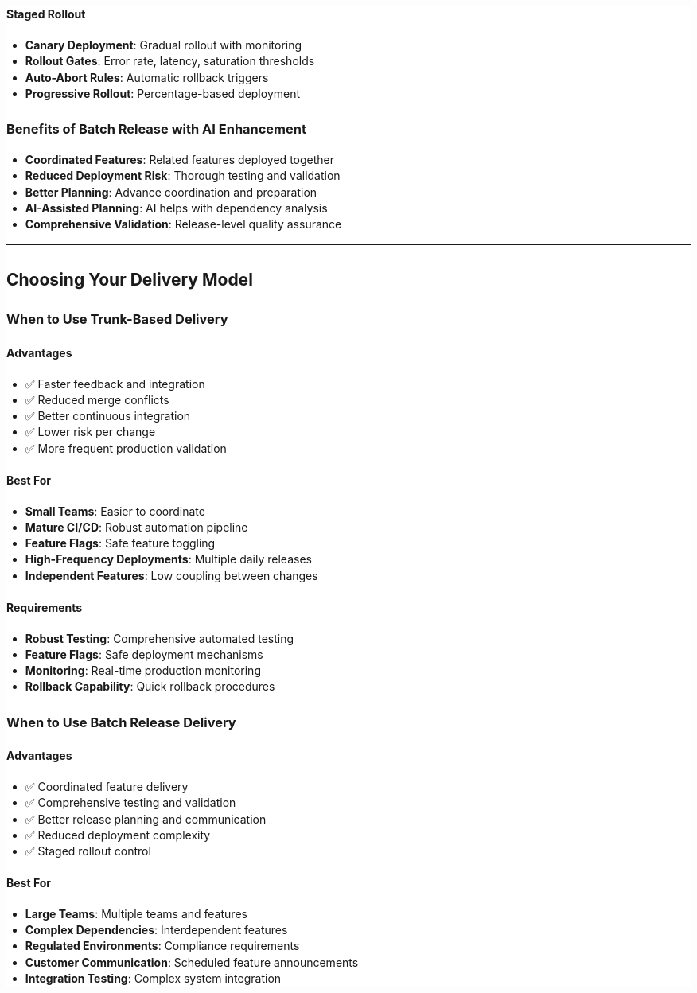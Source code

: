#### **Staged Rollout**
- **Canary Deployment**: Gradual rollout with monitoring
- **Rollout Gates**: Error rate, latency, saturation thresholds
- **Auto-Abort Rules**: Automatic rollback triggers
- **Progressive Rollout**: Percentage-based deployment

### Benefits of Batch Release with AI Enhancement

- **Coordinated Features**: Related features deployed together
- **Reduced Deployment Risk**: Thorough testing and validation
- **Better Planning**: Advance coordination and preparation
- **AI-Assisted Planning**: AI helps with dependency analysis
- **Comprehensive Validation**: Release-level quality assurance

---

## Choosing Your Delivery Model

### When to Use Trunk-Based Delivery

#### **Advantages**
- ✅ Faster feedback and integration
- ✅ Reduced merge conflicts
- ✅ Better continuous integration
- ✅ Lower risk per change
- ✅ More frequent production validation

#### **Best For**
- **Small Teams**: Easier to coordinate
- **Mature CI/CD**: Robust automation pipeline
- **Feature Flags**: Safe feature toggling
- **High-Frequency Deployments**: Multiple daily releases
- **Independent Features**: Low coupling between changes

#### **Requirements**
- **Robust Testing**: Comprehensive automated testing
- **Feature Flags**: Safe deployment mechanisms
- **Monitoring**: Real-time production monitoring
- **Rollback Capability**: Quick rollback procedures

### When to Use Batch Release Delivery

#### **Advantages**
- ✅ Coordinated feature delivery
- ✅ Comprehensive testing and validation
- ✅ Better release planning and communication
- ✅ Reduced deployment complexity
- ✅ Staged rollout control

#### **Best For**
- **Large Teams**: Multiple teams and features
- **Complex Dependencies**: Interdependent features
- **Regulated Environments**: Compliance requirements
- **Customer Communication**: Scheduled feature announcements
- **Integration Testing**: Complex system integration
